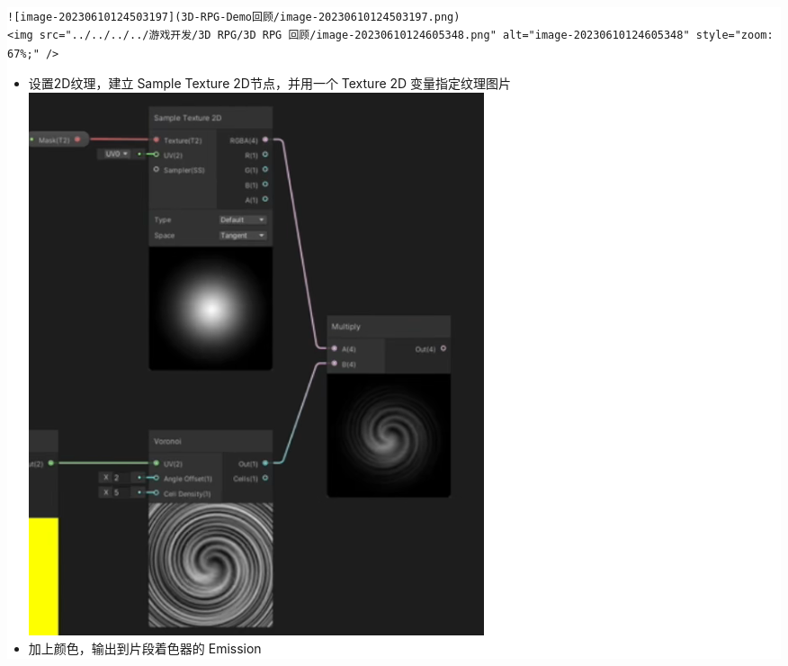     ![image-20230610124503197](3D-RPG-Demo回顾/image-20230610124503197.png)
    <img src="../../../../游戏开发/3D RPG/3D RPG 回顾/image-20230610124605348.png" alt="image-20230610124605348" style="zoom: 67%;" />
  - 设置2D纹理，建立 Sample Texture 2D节点，并用一个 Texture 2D 变量指定纹理图片
    ![image-20230610124906224](3D-RPG-Demo回顾/image-20230610124906224.png)
  - 加上颜色，输出到片段着色器的 Emission